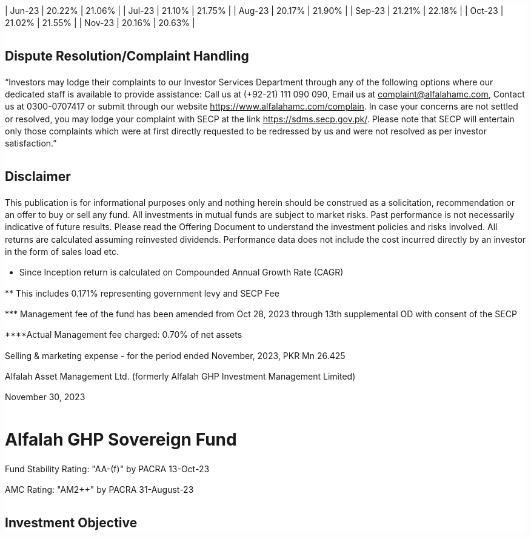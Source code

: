 | Jun-23 | 20.22% | 21.06% |
| Jul-23 | 21.10% | 21.75% |
| Aug-23 | 20.17% | 21.90% |
| Sep-23 | 21.21% | 22.18% |
| Oct-23 | 21.02% | 21.55% |
| Nov-23 | 20.16% | 20.63% |

## Dispute Resolution/Complaint Handling

“Investors may lodge their complaints to our Investor Services Department through any of the following options where our dedicated staff is available to provide assistance: Call us at (+92-21) 111 090 090, Email us at complaint@alfalahamc.com, Contact us at 0300-0707417 or submit through our website https://www.alfalahamc.com/complain. In case your concerns are not settled or resolved, you may lodge your complaint with SECP at the link https://sdms.secp.gov.pk/. Please note that SECP will entertain only those complaints which were at first directly requested to be redressed by us and were not resolved as per investor satisfaction.”

## Disclaimer

This publication is for informational purposes only and nothing herein should be construed as a solicitation, recommendation or an offer to buy or sell any fund. All investments in mutual funds are subject to market risks. Past performance is not necessarily indicative of future results. Please read the Offering Document to understand the investment policies and risks involved. All returns are calculated assuming reinvested dividends. Performance data does not include the cost incurred directly by an investor in the form of sales load etc.

- Since Inception return is calculated on Compounded Annual Growth Rate (CAGR)

\*\* This includes 0.171% representing government levy and SECP Fee

\*\*\* Management fee of the fund has been amended from Oct 28, 2023 through 13th supplemental OD with consent of the SECP

\*\*\*\*Actual Management fee charged: 0.70% of net assets

Selling & marketing expense - for the period ended November, 2023, PKR Mn 26.425

Alfalah Asset Management Ltd. (formerly Alfalah GHP Investment Management Limited)

November 30, 2023

# Alfalah GHP Sovereign Fund

Fund Stability Rating: "AA-(f)" by PACRA 13-Oct-23

AMC Rating: "AM2++" by PACRA 31-August-23

## Investment Objective
